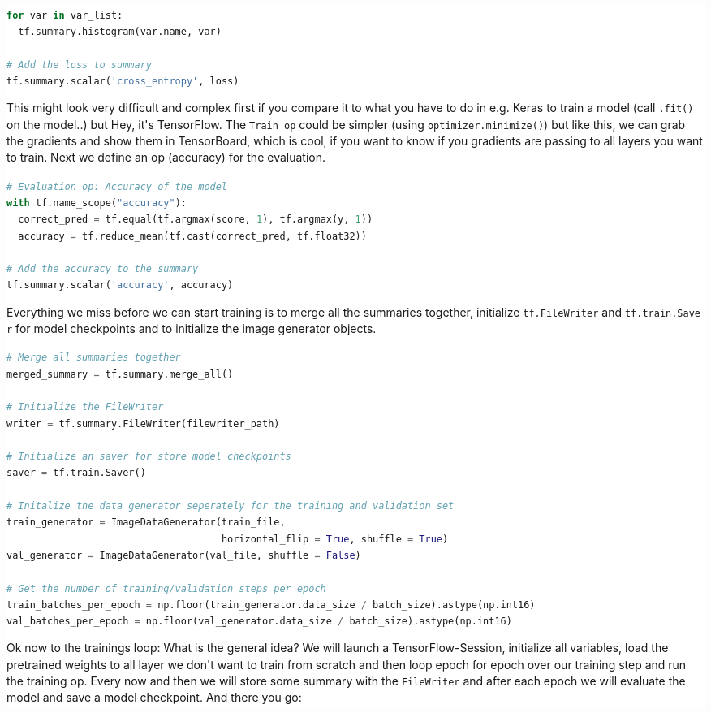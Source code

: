```python
for var in var_list:
  tf.summary.histogram(var.name, var)

# Add the loss to summary
tf.summary.scalar('cross_entropy', loss)
```

This might look very difficult and complex first if you compare it to what you have to do in e.g. Keras to train a model (call `.fit()` on the model..) but Hey, it's TensorFlow. The `Train op` could be simpler (using `optimizer.minimize()`) but like this, we can grab the gradients and show them in TensorBoard, which is cool, if you want to know if you gradients are passing to all layers you want to train.
Next we define an op (accuracy) for the evaluation.

```python
# Evaluation op: Accuracy of the model
with tf.name_scope("accuracy"):
  correct_pred = tf.equal(tf.argmax(score, 1), tf.argmax(y, 1))
  accuracy = tf.reduce_mean(tf.cast(correct_pred, tf.float32))

# Add the accuracy to the summary
tf.summary.scalar('accuracy', accuracy)
```

Everything we miss before we can start training is to merge all the summaries together, initialize `tf.FileWriter` and `tf.train.Saver` for model checkpoints and to initialize the image generator objects.

```python
# Merge all summaries together
merged_summary = tf.summary.merge_all()

# Initialize the FileWriter
writer = tf.summary.FileWriter(filewriter_path)

# Initialize an saver for store model checkpoints
saver = tf.train.Saver()

# Initalize the data generator seperately for the training and validation set
train_generator = ImageDataGenerator(train_file,
                                     horizontal_flip = True, shuffle = True)
val_generator = ImageDataGenerator(val_file, shuffle = False)

# Get the number of training/validation steps per epoch
train_batches_per_epoch = np.floor(train_generator.data_size / batch_size).astype(np.int16)
val_batches_per_epoch = np.floor(val_generator.data_size / batch_size).astype(np.int16)
```

Ok now to the trainings loop: What is the general idea? We will launch a TensorFlow-Session, initialize all variables, load the pretrained weights to all layer we don't want to train from scratch and then loop epoch for epoch over our training step and run the training op. Every now and then we will store some summary with the `FileWriter` and after each epoch we will evaluate the model and save a model checkpoint. And there you go:

